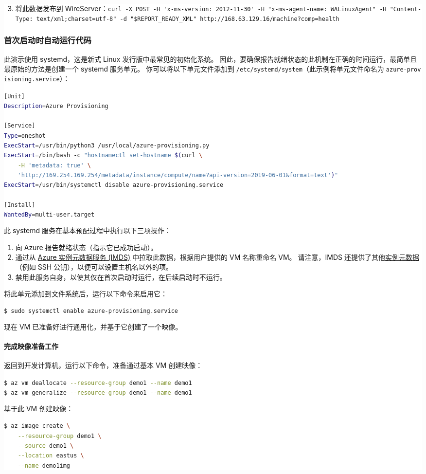 
3. 将此数据发布到 WireServer：`curl -X POST -H 'x-ms-version: 2012-11-30' -H "x-ms-agent-name: WALinuxAgent" -H "Content-Type: text/xml;charset=utf-8" -d "$REPORT_READY_XML" http://168.63.129.16/machine?comp=health`

### <a name="automating-running-the-code-at-first-boot"></a>首次启动时自动运行代码

此演示使用 systemd，这是新式 Linux 发行版中最常见的初始化系统。 因此，要确保报告就绪状态的此机制在正确的时间运行，最简单且最原始的方法是创建一个 systemd 服务单元。 你可以将以下单元文件添加到 `/etc/systemd/system`（此示例将单元文件命名为 `azure-provisioning.service`）：

```bash
[Unit]
Description=Azure Provisioning

[Service]
Type=oneshot
ExecStart=/usr/bin/python3 /usr/local/azure-provisioning.py
ExecStart=/bin/bash -c "hostnamectl set-hostname $(curl \
    -H 'metadata: true' \
    'http://169.254.169.254/metadata/instance/compute/name?api-version=2019-06-01&format=text')"
ExecStart=/usr/bin/systemctl disable azure-provisioning.service

[Install]
WantedBy=multi-user.target
```

此 systemd 服务在基本预配过程中执行以下三项操作：

1. 向 Azure 报告就绪状态（指示它已成功启动）。
1. 通过从 [Azure 实例元数据服务 (IMDS)](./instance-metadata-service.md) 中拉取此数据，根据用户提供的 VM 名称重命名 VM。 请注意，IMDS 还提供了其他[实例元数据](./instance-metadata-service.md#access-azure-instance-metadata-service)（例如 SSH 公钥），以便可以设置主机名以外的项。
1. 禁用此服务自身，以使其仅在首次启动时运行，在后续启动时不运行。

将此单元添加到文件系统后，运行以下命令来启用它：

```bash
$ sudo systemctl enable azure-provisioning.service
```

现在 VM 已准备好进行通用化，并基于它创建了一个映像。 

#### <a name="completing-the-preparation-of-the-image"></a>完成映像准备工作

返回到开发计算机，运行以下命令，准备通过基本 VM 创建映像：

```bash
$ az vm deallocate --resource-group demo1 --name demo1
$ az vm generalize --resource-group demo1 --name demo1
```

基于此 VM 创建映像：

```bash
$ az image create \
    --resource-group demo1 \
    --source demo1 \
    --location eastus \
    --name demo1img
```
